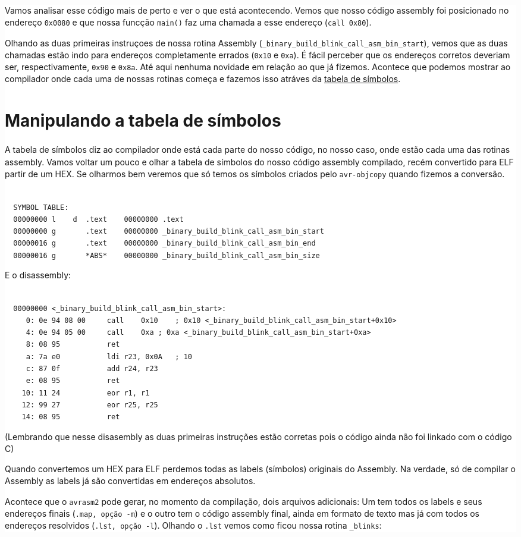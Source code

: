 ```
```

Vamos analisar esse código mais de perto e ver o que está acontecendo. Vemos que nosso código assembly foi posicionado no endereço ``0x0080`` e que nossa funcção ``main()`` faz uma chamada a esse endereço (``call 0x80``).

Olhando as duas primeiras instruçoes de nossa rotina Assembly (``_binary_build_blink_call_asm_bin_start``), vemos que as duas chamadas estão indo para endereços completamente errados (``0x10`` e ``0xa``). É fácil perceber que os endereços corretos deveriam ser, respectivamente, ``0x90`` e ``0x8a``. Até aqui nenhuma novidade em relação ao que já fizemos. Acontece que podemos mostrar ao compilador onde cada uma de nossas rotinas começa e fazemos isso atráves da [tabela de símbolos](http://wiki.osdev.org/ELF_Tutorial#The_Symbol_Table).

Manipulando a tabela de símbolos
================================


A tabela de símbolos diz ao compilador onde está cada parte do nosso código, no nosso caso, onde estão cada uma das rotinas assembly. Vamos voltar um pouco e olhar a tabela de símbolos do nosso código assembly compilado, recém convertido para ELF partir de um HEX. Se olharmos bem veremos que só temos os símbolos criados pelo ``avr-objcopy`` quando fizemos a conversão.

```

  SYMBOL TABLE:
  00000000 l    d  .text	00000000 .text
  00000000 g       .text	00000000 _binary_build_blink_call_asm_bin_start
  00000016 g       .text	00000000 _binary_build_blink_call_asm_bin_end
  00000016 g       *ABS*	00000000 _binary_build_blink_call_asm_bin_size
```

E o disassembly:

```

  00000000 <_binary_build_blink_call_asm_bin_start>:
     0:	0e 94 08 00 	call	0x10	; 0x10 <_binary_build_blink_call_asm_bin_start+0x10>
     4:	0e 94 05 00 	call	0xa	; 0xa <_binary_build_blink_call_asm_bin_start+0xa>
     8:	08 95       	ret
     a:	7a e0       	ldi	r23, 0x0A	; 10
     c:	87 0f       	add	r24, r23
     e:	08 95       	ret
    10:	11 24       	eor	r1, r1
    12:	99 27       	eor	r25, r25
    14:	08 95       	ret
```

(Lembrando que nesse disasembly as duas primeiras instruções estão corretas pois o código ainda não foi linkado com o código C)

Quando convertemos um HEX para ELF perdemos todas as labels (símbolos) originais do Assembly. Na verdade, só de compilar o Assembly as labels já são convertidas em endereços absolutos.

Acontece que o ``avrasm2`` pode gerar, no momento da compilação, dois arquivos adicionais: Um tem todos os labels e seus endereços finais (``.map, opção -m``) e o outro tem o código assembly final, ainda em formato de texto mas já com todos os endereços resolvidos (``.lst, opção -l``). Olhando o ``.lst`` vemos como ficou nossa rotina ``_blinks``:
